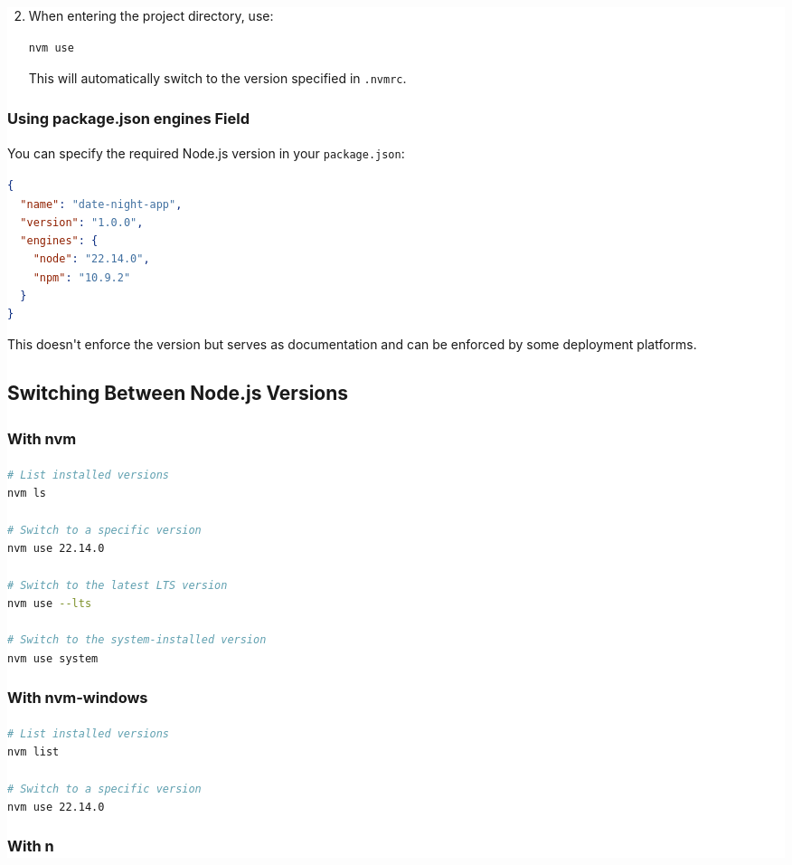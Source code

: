 2. When entering the project directory, use:

   ```bash
   nvm use
   ```

   This will automatically switch to the version specified in `.nvmrc`.

### Using package.json engines Field

You can specify the required Node.js version in your `package.json`:

```json
{
  "name": "date-night-app",
  "version": "1.0.0",
  "engines": {
    "node": "22.14.0",
    "npm": "10.9.2"
  }
}
```

This doesn't enforce the version but serves as documentation and can be enforced by some deployment platforms.

## Switching Between Node.js Versions

### With nvm

```bash
# List installed versions
nvm ls

# Switch to a specific version
nvm use 22.14.0

# Switch to the latest LTS version
nvm use --lts

# Switch to the system-installed version
nvm use system
```

### With nvm-windows

```bash
# List installed versions
nvm list

# Switch to a specific version
nvm use 22.14.0
```

### With n
